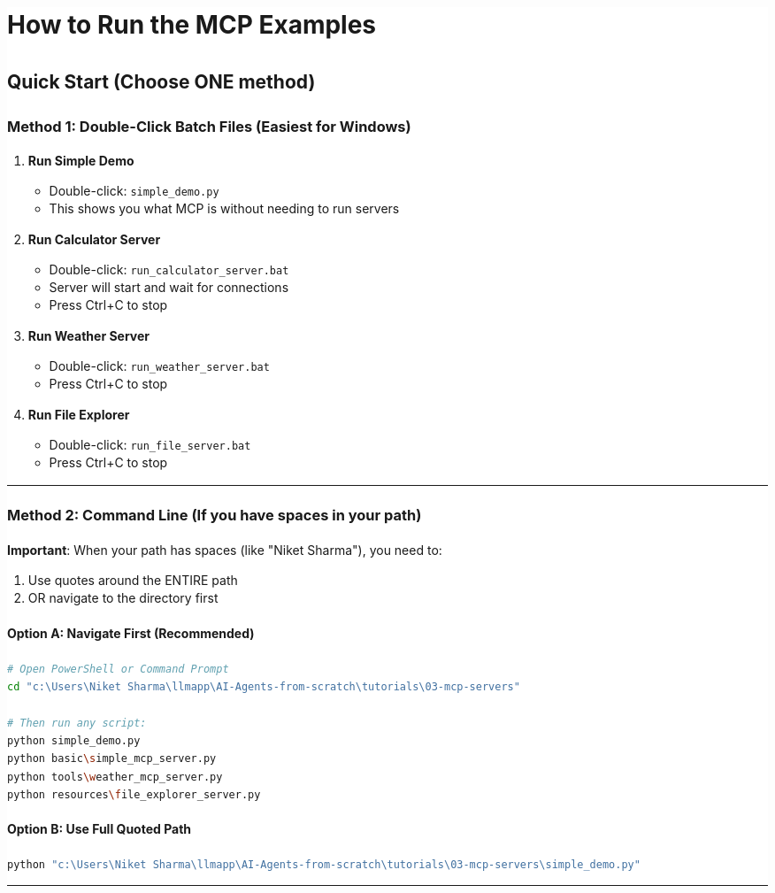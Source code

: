# How to Run the MCP Examples

## Quick Start (Choose ONE method)

### Method 1: Double-Click Batch Files (Easiest for Windows)

1. **Run Simple Demo**
   - Double-click: `simple_demo.py`
   - This shows you what MCP is without needing to run servers

2. **Run Calculator Server**
   - Double-click: `run_calculator_server.bat`
   - Server will start and wait for connections
   - Press Ctrl+C to stop

3. **Run Weather Server**
   - Double-click: `run_weather_server.bat`
   - Press Ctrl+C to stop

4. **Run File Explorer**
   - Double-click: `run_file_server.bat`
   - Press Ctrl+C to stop

---

### Method 2: Command Line (If you have spaces in your path)

**Important**: When your path has spaces (like "Niket Sharma"), you need to:
1. Use quotes around the ENTIRE path
2. OR navigate to the directory first

#### Option A: Navigate First (Recommended)
```bash
# Open PowerShell or Command Prompt
cd "c:\Users\Niket Sharma\llmapp\AI-Agents-from-scratch\tutorials\03-mcp-servers"

# Then run any script:
python simple_demo.py
python basic\simple_mcp_server.py
python tools\weather_mcp_server.py
python resources\file_explorer_server.py
```

#### Option B: Use Full Quoted Path
```bash
python "c:\Users\Niket Sharma\llmapp\AI-Agents-from-scratch\tutorials\03-mcp-servers\simple_demo.py"
```

---
